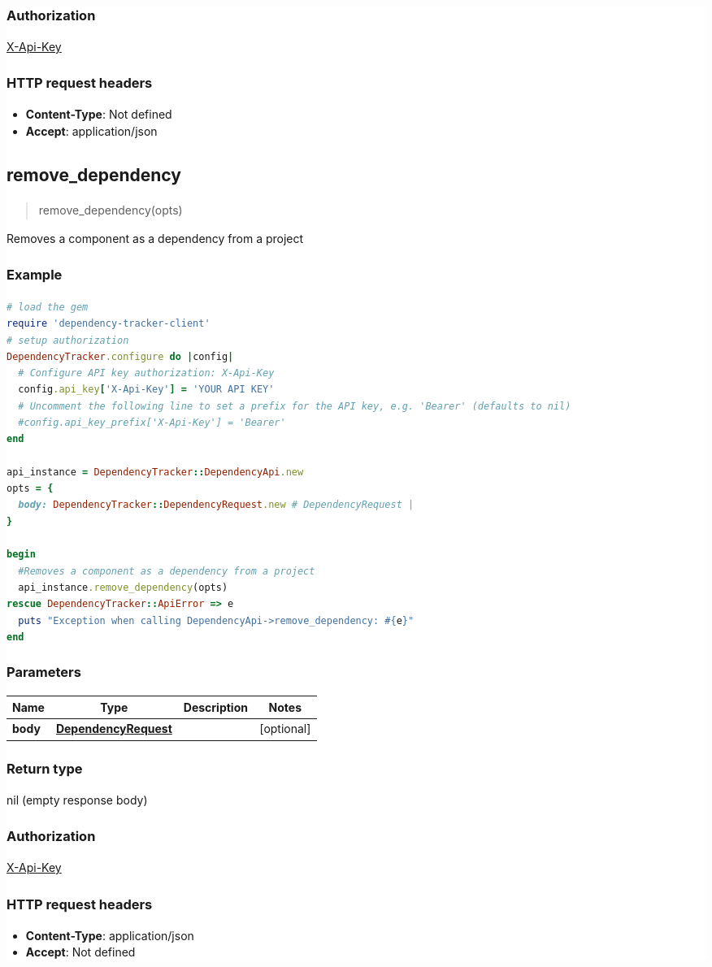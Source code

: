 ### Authorization

[X-Api-Key](../README.md#X-Api-Key)

### HTTP request headers

- **Content-Type**: Not defined
- **Accept**: application/json


## remove_dependency

> remove_dependency(opts)

Removes a component as a dependency from a project

### Example

```ruby
# load the gem
require 'dependency-tracker-client'
# setup authorization
DependencyTracker.configure do |config|
  # Configure API key authorization: X-Api-Key
  config.api_key['X-Api-Key'] = 'YOUR API KEY'
  # Uncomment the following line to set a prefix for the API key, e.g. 'Bearer' (defaults to nil)
  #config.api_key_prefix['X-Api-Key'] = 'Bearer'
end

api_instance = DependencyTracker::DependencyApi.new
opts = {
  body: DependencyTracker::DependencyRequest.new # DependencyRequest | 
}

begin
  #Removes a component as a dependency from a project
  api_instance.remove_dependency(opts)
rescue DependencyTracker::ApiError => e
  puts "Exception when calling DependencyApi->remove_dependency: #{e}"
end
```

### Parameters


Name | Type | Description  | Notes
------------- | ------------- | ------------- | -------------
 **body** | [**DependencyRequest**](DependencyRequest.md)|  | [optional] 

### Return type

nil (empty response body)

### Authorization

[X-Api-Key](../README.md#X-Api-Key)

### HTTP request headers

- **Content-Type**: application/json
- **Accept**: Not defined

